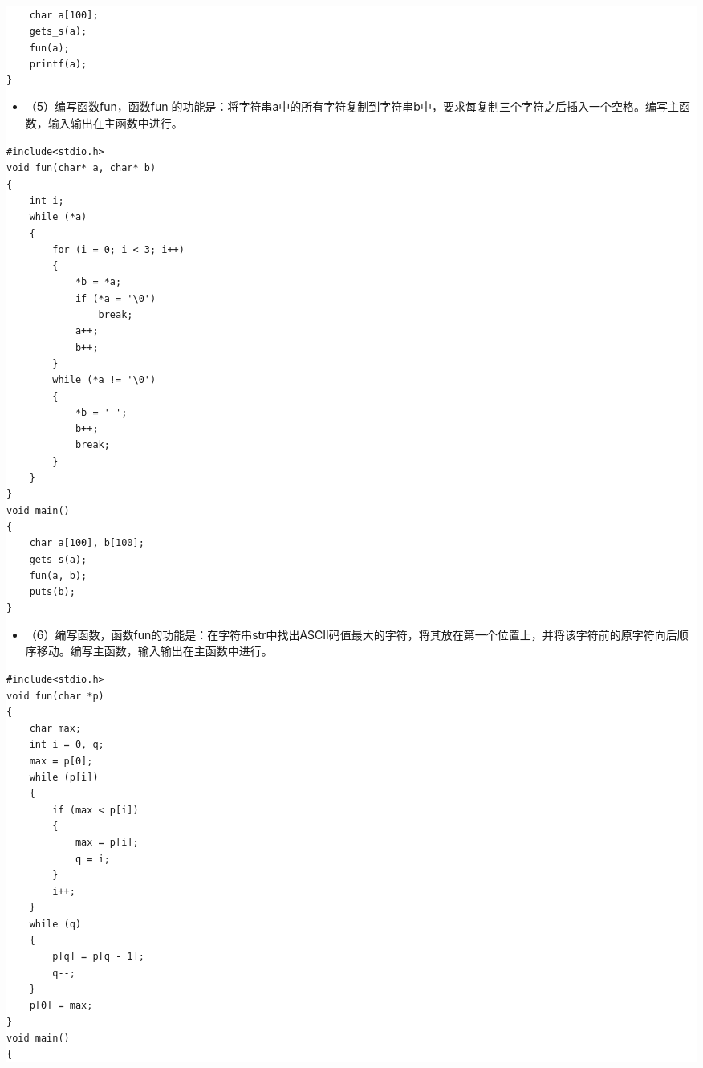 ```
	char a[100];
	gets_s(a);
	fun(a);
	printf(a);
}
```
* （5）编写函数fun，函数fun 的功能是：将字符串a中的所有字符复制到字符串b中，要求每复制三个字符之后插入一个空格。编写主函数，输入输出在主函数中进行。
```
#include<stdio.h>
void fun(char* a, char* b)
{
	int i;
	while (*a)
	{
		for (i = 0; i < 3; i++)
		{
			*b = *a;
			if (*a = '\0')
				break;
			a++;
			b++;
		}
		while (*a != '\0')
		{
			*b = ' ';
			b++;
			break;
		}
	}
}
void main()
{
	char a[100], b[100];
	gets_s(a);
	fun(a, b);
	puts(b);
}
```
* （6）编写函数，函数fun的功能是：在字符串str中找出ASCII码值最大的字符，将其放在第一个位置上，并将该字符前的原字符向后顺序移动。编写主函数，输入输出在主函数中进行。
```
#include<stdio.h>
void fun(char *p)
{
    char max;
    int i = 0, q;
    max = p[0];
    while (p[i])
    {
        if (max < p[i])
        {
            max = p[i];
            q = i;
        }
        i++;
    }
    while (q)
    {
        p[q] = p[q - 1];
        q--;
    }
    p[0] = max;
}
void main()
{
```